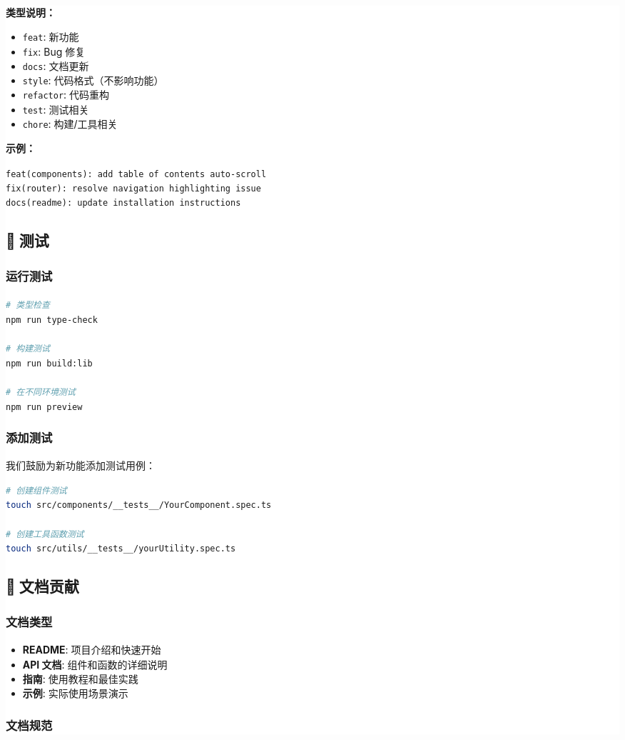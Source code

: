 **类型说明：**
- `feat`: 新功能
- `fix`: Bug 修复
- `docs`: 文档更新
- `style`: 代码格式（不影响功能）
- `refactor`: 代码重构
- `test`: 测试相关
- `chore`: 构建/工具相关

**示例：**
```
feat(components): add table of contents auto-scroll
fix(router): resolve navigation highlighting issue
docs(readme): update installation instructions
```

## 🧪 测试

### 运行测试

```bash
# 类型检查
npm run type-check

# 构建测试
npm run build:lib

# 在不同环境测试
npm run preview
```

### 添加测试

我们鼓励为新功能添加测试用例：

```bash
# 创建组件测试
touch src/components/__tests__/YourComponent.spec.ts

# 创建工具函数测试
touch src/utils/__tests__/yourUtility.spec.ts
```

## 📖 文档贡献

### 文档类型

- **README**: 项目介绍和快速开始
- **API 文档**: 组件和函数的详细说明
- **指南**: 使用教程和最佳实践
- **示例**: 实际使用场景演示

### 文档规范
